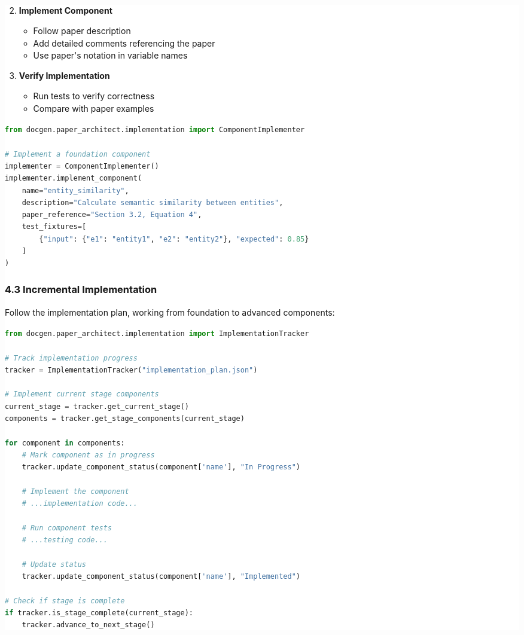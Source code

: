 2. **Implement Component**
   - Follow paper description
   - Add detailed comments referencing the paper
   - Use paper's notation in variable names

3. **Verify Implementation**
   - Run tests to verify correctness
   - Compare with paper examples

```python
from docgen.paper_architect.implementation import ComponentImplementer

# Implement a foundation component
implementer = ComponentImplementer()
implementer.implement_component(
    name="entity_similarity",
    description="Calculate semantic similarity between entities",
    paper_reference="Section 3.2, Equation 4",
    test_fixtures=[
        {"input": {"e1": "entity1", "e2": "entity2"}, "expected": 0.85}
    ]
)
```

### 4.3 Incremental Implementation

Follow the implementation plan, working from foundation to advanced components:

```python
from docgen.paper_architect.implementation import ImplementationTracker

# Track implementation progress
tracker = ImplementationTracker("implementation_plan.json")

# Implement current stage components
current_stage = tracker.get_current_stage()
components = tracker.get_stage_components(current_stage)

for component in components:
    # Mark component as in progress
    tracker.update_component_status(component['name'], "In Progress")
    
    # Implement the component
    # ...implementation code...
    
    # Run component tests
    # ...testing code...
    
    # Update status
    tracker.update_component_status(component['name'], "Implemented")

# Check if stage is complete
if tracker.is_stage_complete(current_stage):
    tracker.advance_to_next_stage()
```
